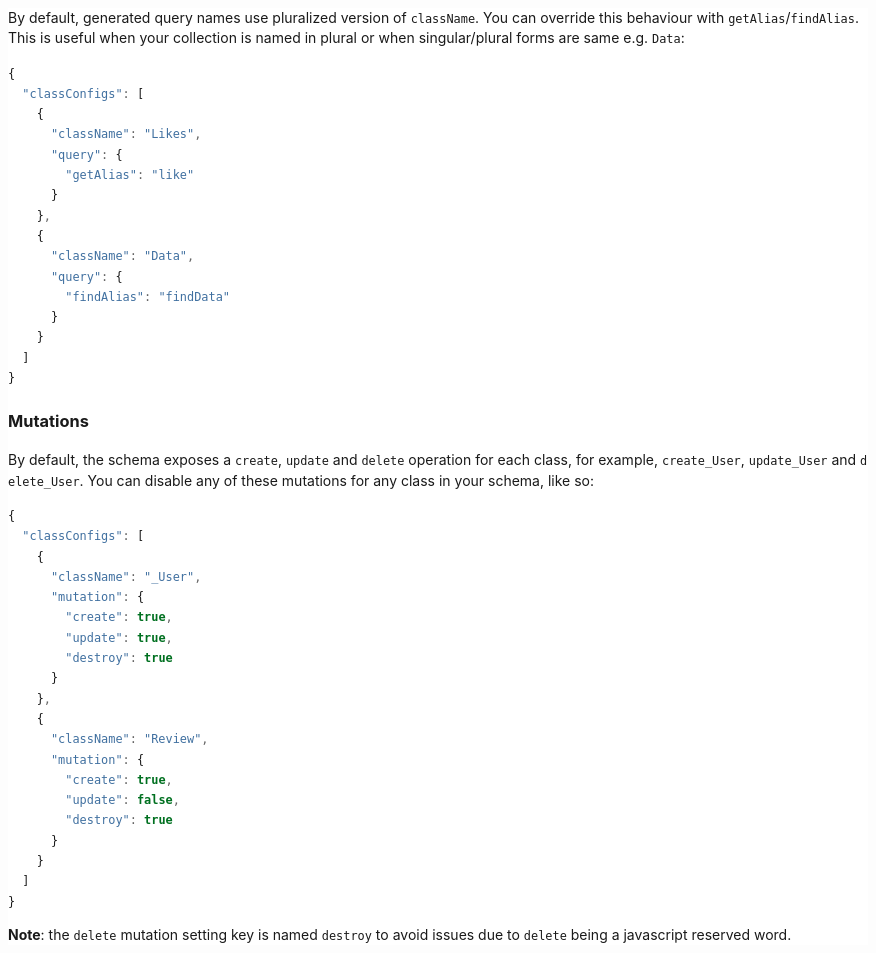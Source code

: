 By default, generated query names use pluralized version of `className`. You can override this behaviour with `getAlias`/`findAlias`. This is useful when your collection is named in plural or when singular/plural forms are same e.g. `Data`:

```javascript
{
  "classConfigs": [
    {
      "className": "Likes",
      "query": {
        "getAlias": "like"
      }
    },
    {
      "className": "Data",
      "query": {
        "findAlias": "findData"
      }
    }
  ]
}

```
<h3 id="mutations-config">Mutations</h3>

By default, the schema exposes a `create`, `update` and `delete` operation for each class, for example, `create_User`, `update_User` and `delete_User`. You can disable any of these mutations for any class in your schema, like so:


```javascript
{
  "classConfigs": [
    {
      "className": "_User",
      "mutation": {
        "create": true,
        "update": true,
        "destroy": true
      }
    },
    {
      "className": "Review",
      "mutation": {
        "create": true,
        "update": false,
        "destroy": true
      }
    }
  ]
}
```

**Note**: the `delete` mutation setting key is named `destroy` to avoid issues due to `delete` being a javascript reserved word.
